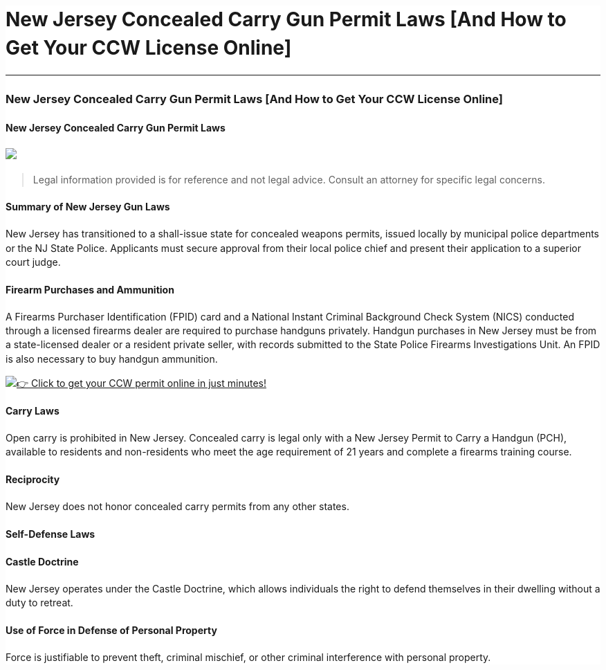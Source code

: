 # New Jersey Concealed Carry Gun Permit Laws [And How to Get Your CCW License Online]

* * *

### New Jersey Concealed Carry Gun Permit Laws [And How to Get Your CCW License Online]

#### New Jersey Concealed Carry Gun Permit Laws

![](https://cdn-images-1.medium.com/max/800/1*xpZvJubE9C8JH4oDJk1giw.png)

> Legal information provided is for reference and not legal advice. Consult an attorney for specific legal concerns.

#### Summary of New Jersey Gun Laws

New Jersey has transitioned to a shall-issue state for concealed weapons permits, issued locally by municipal police departments or the NJ State Police. Applicants must secure approval from their local police chief and present their application to a superior court judge.

#### Firearm Purchases and Ammunition

A Firearms Purchaser Identification (FPID) card and a National Instant Criminal Background Check System (NICS) conducted through a licensed firearms dealer are required to purchase handguns privately. Handgun purchases in New Jersey must be from a state-licensed dealer or a resident private seller, with records submitted to the State Police Firearms Investigations Unit. An FPID is also necessary to buy handgun ammunition.

[![](https://cdn-images-1.medium.com/max/1200/1*aCmvRhaa5Xjz4zDZxHzAjg.png)](https://linkoff.to/ccw)[👉 Click to get your CCW permit online in just minutes!](https://linkoff.to/ccw)

#### Carry Laws

Open carry is prohibited in New Jersey. Concealed carry is legal only with a New Jersey Permit to Carry a Handgun (PCH), available to residents and non-residents who meet the age requirement of 21 years and complete a firearms training course.

#### Reciprocity

New Jersey does not honor concealed carry permits from any other states.

#### Self-Defense Laws

#### Castle Doctrine

New Jersey operates under the Castle Doctrine, which allows individuals the right to defend themselves in their dwelling without a duty to retreat.

#### Use of Force in Defense of Personal Property

Force is justifiable to prevent theft, criminal mischief, or other criminal interference with personal property.
